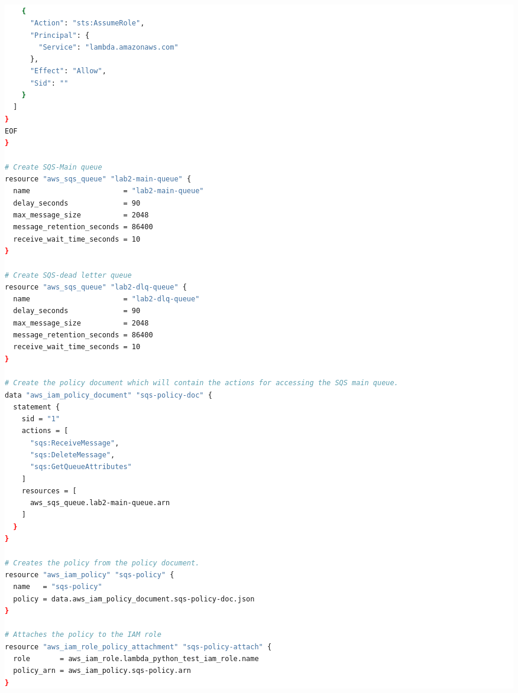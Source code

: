 ```bash
    {
      "Action": "sts:AssumeRole", 
      "Principal": {
        "Service": "lambda.amazonaws.com"
      },
      "Effect": "Allow",
      "Sid": ""
    }
  ]
}
EOF
}

# Create SQS-Main queue
resource "aws_sqs_queue" "lab2-main-queue" {
  name                      = "lab2-main-queue"
  delay_seconds             = 90
  max_message_size          = 2048
  message_retention_seconds = 86400
  receive_wait_time_seconds = 10
}

# Create SQS-dead letter queue
resource "aws_sqs_queue" "lab2-dlq-queue" {
  name                      = "lab2-dlq-queue"
  delay_seconds             = 90
  max_message_size          = 2048
  message_retention_seconds = 86400
  receive_wait_time_seconds = 10
}

# Create the policy document which will contain the actions for accessing the SQS main queue.
data "aws_iam_policy_document" "sqs-policy-doc" {
  statement {
    sid = "1"
    actions = [
      "sqs:ReceiveMessage",
      "sqs:DeleteMessage",
      "sqs:GetQueueAttributes"
    ]
    resources = [
      aws_sqs_queue.lab2-main-queue.arn
    ]
  }
}

# Creates the policy from the policy document.
resource "aws_iam_policy" "sqs-policy" {
  name   = "sqs-policy"
  policy = data.aws_iam_policy_document.sqs-policy-doc.json
}

# Attaches the policy to the IAM role
resource "aws_iam_role_policy_attachment" "sqs-policy-attach" {
  role       = aws_iam_role.lambda_python_test_iam_role.name
  policy_arn = aws_iam_policy.sqs-policy.arn
}
```
 